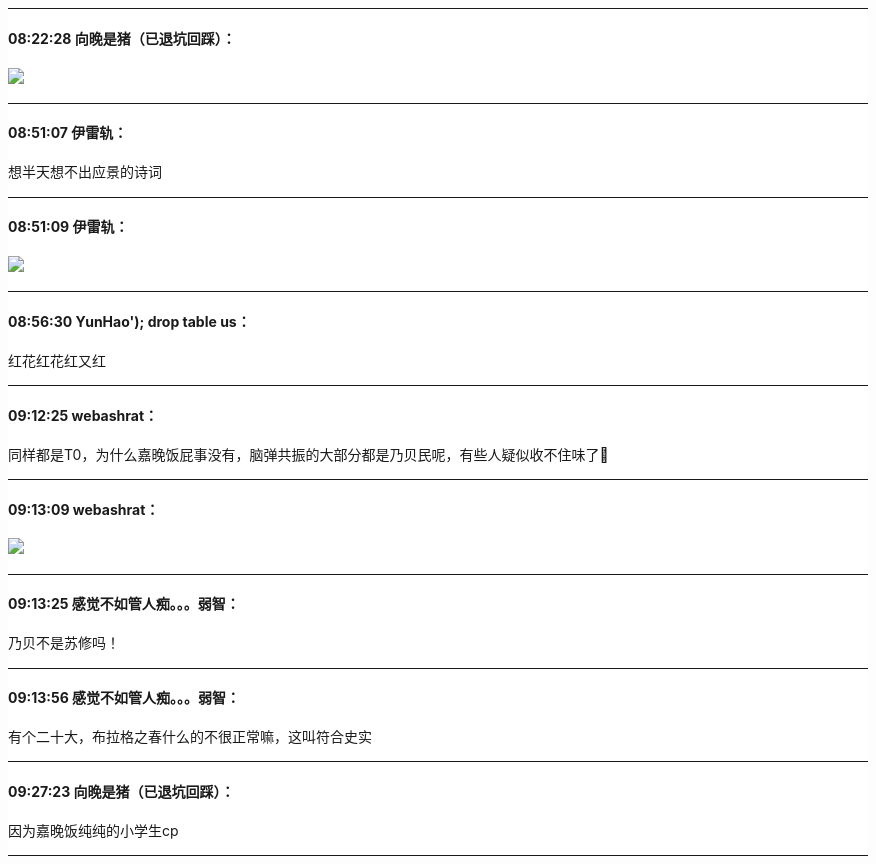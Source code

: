 *****

#### 08:22:28  向晚是猪（已退坑回踩）：

![](http://gchat.qpic.cn/gchatpic_new/1759772708/614391357-2764747715-5DB547F0396385BA433599A0E06A9678/0?term=2")

*****

#### 08:51:07  伊雷轨：

想半天想不出应景的诗词

*****

#### 08:51:09  伊雷轨：

![](http://gchat.qpic.cn/gchatpic_new/1799636593/614391357-2874266874-B7C8527D8ED53D5738B221953B722FC1/0?term=2")

*****

#### 08:56:30  YunHao'); drop table us：

红花红花红又红

*****

#### 09:12:25  webashrat：

同样都是T0，为什么嘉晚饭屁事没有，脑弹共振的大部分都是乃贝民呢，有些人疑似收不住味了🧐 ​

*****

#### 09:13:09  webashrat：

![](http://gchat.qpic.cn/gchatpic_new/2625239949/614391357-2457405001-52C451A0C92CB5DFB731159F5CDEF5B9/0?term=2")

*****

#### 09:13:25  感觉不如管人痴。。。弱智：

乃贝不是苏修吗！

*****

#### 09:13:56  感觉不如管人痴。。。弱智：

有个二十大，布拉格之春什么的不很正常嘛，这叫符合史实

*****

#### 09:27:23  向晚是猪（已退坑回踩）：

因为嘉晚饭纯纯的小学生cp

*****
